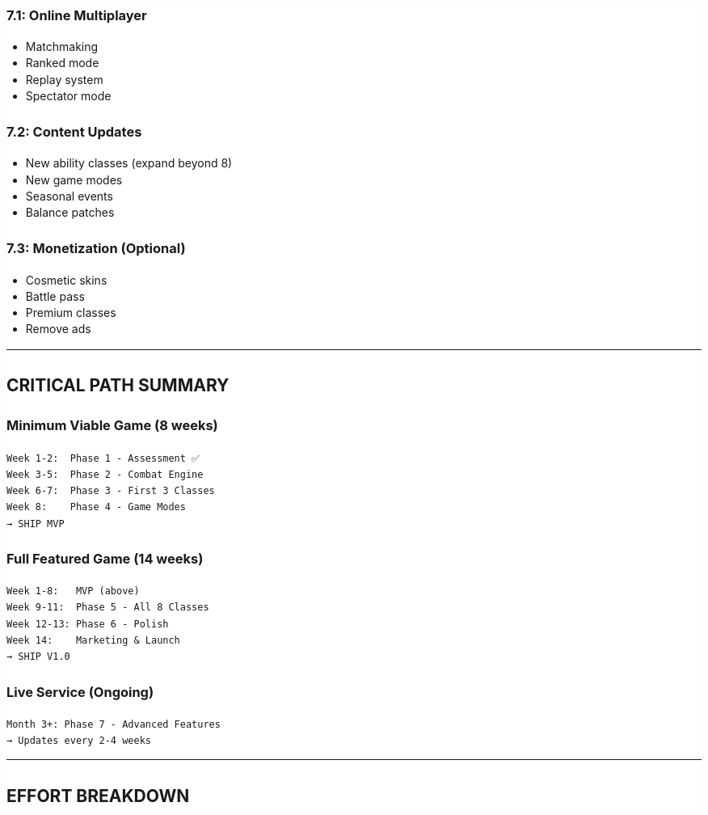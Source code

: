 ### 7.1: Online Multiplayer
- Matchmaking
- Ranked mode
- Replay system
- Spectator mode

### 7.2: Content Updates
- New ability classes (expand beyond 8)
- New game modes
- Seasonal events
- Balance patches

### 7.3: Monetization (Optional)
- Cosmetic skins
- Battle pass
- Premium classes
- Remove ads

---

## CRITICAL PATH SUMMARY

### Minimum Viable Game (8 weeks)
```
Week 1-2:  Phase 1 - Assessment ✅
Week 3-5:  Phase 2 - Combat Engine
Week 6-7:  Phase 3 - First 3 Classes  
Week 8:    Phase 4 - Game Modes
→ SHIP MVP
```

### Full Featured Game (14 weeks)
```
Week 1-8:   MVP (above)
Week 9-11:  Phase 5 - All 8 Classes
Week 12-13: Phase 6 - Polish
Week 14:    Marketing & Launch
→ SHIP V1.0
```

### Live Service (Ongoing)
```
Month 3+: Phase 7 - Advanced Features
→ Updates every 2-4 weeks
```

---

## EFFORT BREAKDOWN
